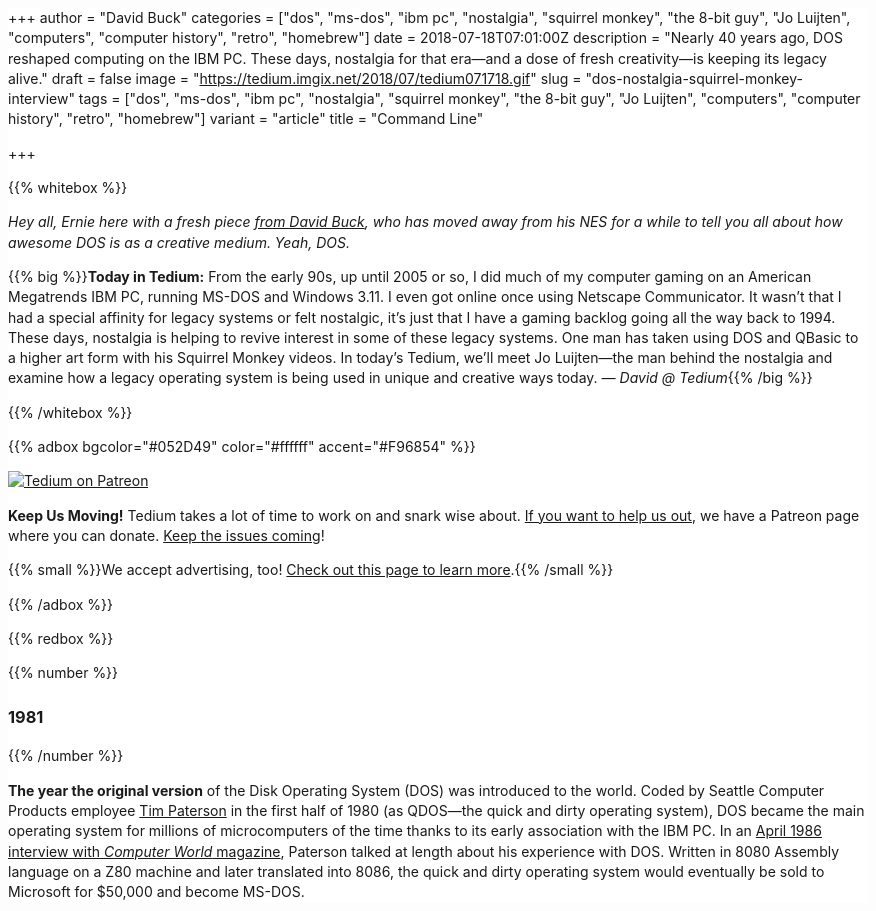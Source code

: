 +++
author = "David Buck"
categories = ["dos", "ms-dos", "ibm pc", "nostalgia", "squirrel monkey", "the 8-bit guy", "Jo Luijten", "computers", "computer history", "retro", "homebrew"]
date = 2018-07-18T07:01:00Z
description = "Nearly 40 years ago, DOS reshaped computing on the IBM PC. These days, nostalgia for that era—and a dose of fresh creativity—is keeping its legacy alive."
draft = false
image = "https://tedium.imgix.net/2018/07/tedium071718.gif"
slug = "dos-nostalgia-squirrel-monkey-interview"
tags = ["dos", "ms-dos", "ibm pc", "nostalgia", "squirrel monkey", "the 8-bit guy", "Jo Luijten", "computers", "computer history", "retro", "homebrew"]
variant = "article"
title = "Command Line"

+++

{{% whitebox %}}

_Hey all, Ernie here with a fresh piece [from David Buck](https://tedium.co/author/david/), who has moved away from his NES for a while to tell you all about how awesome DOS is as a creative medium. Yeah, DOS._

{{% big %}}**Today in Tedium:** From the early 90s, up until 2005 or so, I did much of my computer gaming on an American Megatrends IBM PC, running MS-DOS and Windows 3.11. I even got online once using Netscape Communicator. It wasn’t that I had a special affinity for legacy systems or felt nostalgic, it’s just that I have a gaming backlog going all the way back to 1994. These days, nostalgia is helping to revive interest in some of these legacy systems. One man has taken using DOS and QBasic to a higher art form with his Squirrel Monkey videos. In today’s Tedium, we’ll meet Jo Luijten—the man behind the nostalgia and examine how a legacy operating system is being used in unique and creative ways today. _— David @ Tedium_{{% /big %}}

{{% /whitebox %}}

{{% adbox bgcolor="#052D49" color="#ffffff" accent="#F96854" %}}

[![Tedium on Patreon](https://tedium.imgix.net/2017/11/patreonnewb.png)](https://www.patreon.com/tedium)

**Keep Us Moving!** Tedium takes a lot of time to work on and snark wise about. [If you want to help us out](https://www.patreon.com/tedium), we have a Patreon page where you can donate. [Keep the issues coming](https://www.patreon.com/tedium)!

{{% small %}}We accept advertising, too! <a href=“http://tedium.co/advertising/“>Check out this page to learn more</a>.{{% /small %}}

{{% /adbox %}}

{{% redbox %}}

{{% number %}}
### 1981
{{% /number %}}

**The year the original version** of the Disk Operating System (DOS) was introduced to the world. Coded by Seattle Computer Products employee [Tim Paterson](http://www.patersontech.com/dos/softalk.aspx) in the first half of 1980 (as QDOS—the quick and dirty operating system), DOS became the main operating system for millions of microcomputers of the time thanks to its early association with the IBM PC. In an [April 1986 interview with *Computer World* magazine](https://books.google.com/books?id=WwgoLLivAL0C&pg=PA54), Paterson talked at length about his experience with DOS. Written in 8080 Assembly language on a Z80 machine and later translated into 8086, the quick and dirty operating system would eventually be sold to Microsoft for $50,000 and become MS-DOS.
